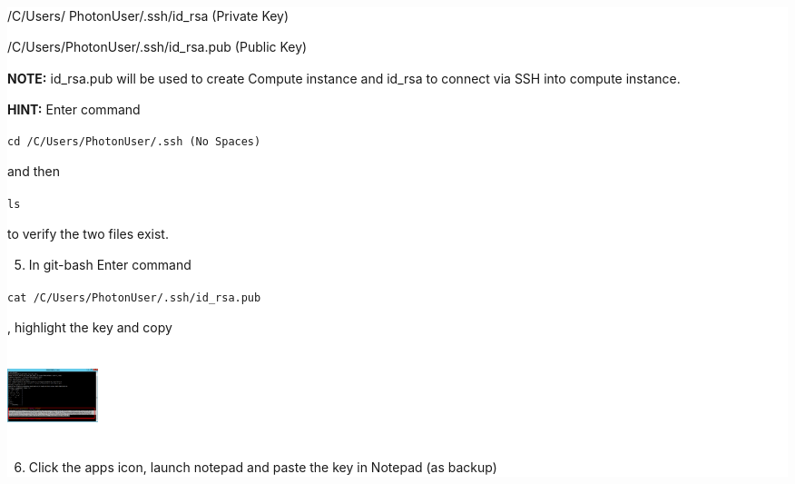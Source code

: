 /C/Users/ PhotonUser/.ssh/id_rsa (Private Key)

/C/Users/PhotonUser/.ssh/id_rsa.pub (Public Key)

**NOTE:** id_rsa.pub will be used to create 
Compute instance and id_rsa to connect via SSH into compute instance.

**HINT:** Enter command 
```
cd /C/Users/PhotonUser/.ssh (No Spaces) 
```
and then 
```
ls 
```
to verify the two files exist. 

5. In git-bash Enter command  
```
cat /C/Users/PhotonUser/.ssh/id_rsa.pub
```
 , highlight the key and copy 

<img src="https://raw.githubusercontent.com/oracle/learning-library/master/oci-library/qloudable/OCI_Quick_Start/img/RESERVEDIP_HOL009.PNG" alt="image-alt-text" height="100" width="100">

6. Click the apps icon, launch notepad and paste the key in Notepad (as backup)
